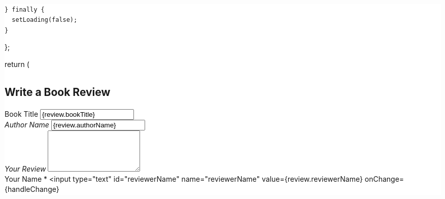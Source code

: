     } finally {
      setLoading(false);
    }
  };

  return (
    <div className="bg-white p-8 rounded-xl shadow-lg max-w-2xl mx-auto mt-8 border border-gray-200">
      <h2 className="text-2xl font-bold text-gray-800 mb-6 text-center">Write a Book Review</h2>
      <form onSubmit={handleSubmit} className="space-y-4">
        <div>
          <label htmlFor="reviewBookTitle" className="block text-sm font-medium text-gray-700 mb-1">
            Book Title <span className="text-red-500">*</span>
          </label>
          <input
            type="text"
            id="reviewBookTitle"
            name="bookTitle"
            value={review.bookTitle}
            onChange={handleChange}
            className="w-full px-4 py-2 border border-gray-300 rounded-md focus:ring-blue-500 focus:border-blue-500"
            required
          />
        </div>
        <div>
          <label htmlFor="reviewAuthorName" className="block text-sm font-medium text-gray-700 mb-1">
            Author Name
          </label>
          <input
            type="text"
            id="reviewAuthorName"
            name="authorName"
            value={review.authorName}
            onChange={handleChange}
            className="w-full px-4 py-2 border border-gray-300 rounded-md focus:ring-blue-500 focus:border-blue-500"
          />
        </div>
        <div>
          <label htmlFor="reviewText" className="block text-sm font-medium text-gray-700 mb-1">
            Your Review <span className="text-red-500">*</span>
          </label>
          <textarea
            id="reviewText"
            name="reviewText"
            value={review.reviewText}
            onChange={handleChange}
            rows="5"
            className="w-full px-4 py-2 border border-gray-300 rounded-md focus:ring-blue-500 focus:border-blue-500"
            required
          ></textarea>
        </div>
        <div>
          <label htmlFor="reviewerName" className="block text-sm font-medium text-gray-700 mb-1">
            Your Name <span className="text-red-500">*</span>
          </label>
          <input
            type="text"
            id="reviewerName"
            name="reviewerName"
            value={review.reviewerName}
            onChange={handleChange}